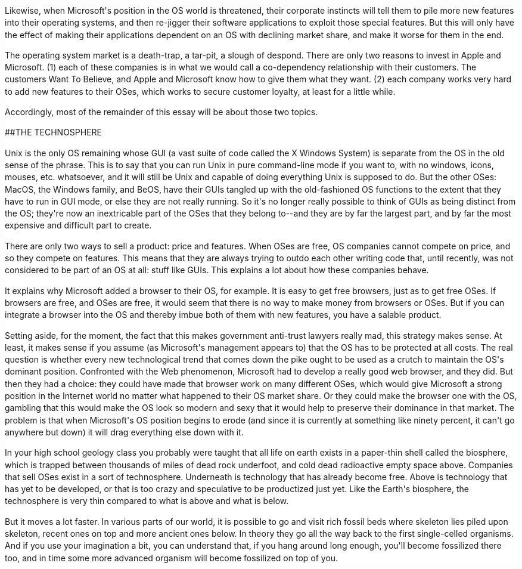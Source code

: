 Likewise, when Microsoft's position in the OS world is threatened, their corporate instincts will tell them to pile more new features into their operating systems, and then re-jigger their software applications to exploit those special features. But this will only have the effect of making their applications dependent on an OS with declining market share, and make it worse for them in the end.

The operating system market is a death-trap, a tar-pit, a slough of despond. There are only two reasons to invest in Apple and Microsoft. (1) each of these companies is in what we would call a co-dependency relationship with their customers. The customers Want To Believe, and Apple and Microsoft know how to give them what they want. (2) each company works very hard to add new features to their OSes, which works to secure customer loyalty, at least for a little while.

Accordingly, most of the remainder of this essay will be about those two topics.

##THE TECHNOSPHERE

Unix is the only OS remaining whose GUI (a vast suite of code called the X Windows System) is separate from the OS in the old sense of the phrase. This is to say that you can run Unix in pure command-line mode if you want to, with no windows, icons, mouses, etc. whatsoever, and it will still be Unix and capable of doing everything Unix is supposed to do. But the other OSes: MacOS, the Windows family, and BeOS, have their GUIs tangled up with the old-fashioned OS functions to the extent that they have to run in GUI mode, or else they are not really running. So it's no longer really possible to think of GUIs as being distinct from the OS; they're now an inextricable part of the OSes that they belong to--and they are by far the largest part, and by far the most expensive and difficult part to create.

There are only two ways to sell a product: price and features. When OSes are free, OS companies cannot compete on price, and so they compete on features. This means that they are always trying to outdo each other writing code that, until recently, was not considered to be part of an OS at all: stuff like GUIs. This explains a lot about how these companies behave.

It explains why Microsoft added a browser to their OS, for example. It is easy to get free browsers, just as to get free OSes. If browsers are free, and OSes are free, it would seem that there is no way to make money from browsers or OSes. But if you can integrate a browser into the OS and thereby imbue both of them with new features, you have a salable product.

Setting aside, for the moment, the fact that this makes government anti-trust lawyers really mad, this strategy makes sense. At least, it makes sense if you assume (as Microsoft's management appears to) that the OS has to be protected at all costs. The real question is whether every new technological trend that comes down the pike ought to be used as a crutch to maintain the OS's dominant position. Confronted with the Web phenomenon, Microsoft had to develop a really good web browser, and they did. But then they had a choice: they could have made that browser work on many different OSes, which would give Microsoft a strong position in the Internet world no matter what happened to their OS market share. Or they could make the browser one with the OS, gambling that this would make the OS look so modern and sexy that it would help to preserve their dominance in that market. The problem is that when Microsoft's OS position begins to erode (and since it is currently at something like ninety percent, it can't go anywhere but down) it will drag everything else down with it.

In your high school geology class you probably were taught that all life on earth exists in a paper-thin shell called the biosphere, which is trapped between thousands of miles of dead rock underfoot, and cold dead radioactive empty space above. Companies that sell OSes exist in a sort of technosphere. Underneath is technology that has already become free. Above is technology that has yet to be developed, or that is too crazy and speculative to be productized just yet. Like the Earth's biosphere, the technosphere is very thin compared to what is above and what is below.

But it moves a lot faster. In various parts of our world, it is possible to go and visit rich fossil beds where skeleton lies piled upon skeleton, recent ones on top and more ancient ones below. In theory they go all the way back to the first single-celled organisms. And if you use your imagination a bit, you can understand that, if you hang around long enough, you'll become fossilized there too, and in time some more advanced organism will become fossilized on top of you.
